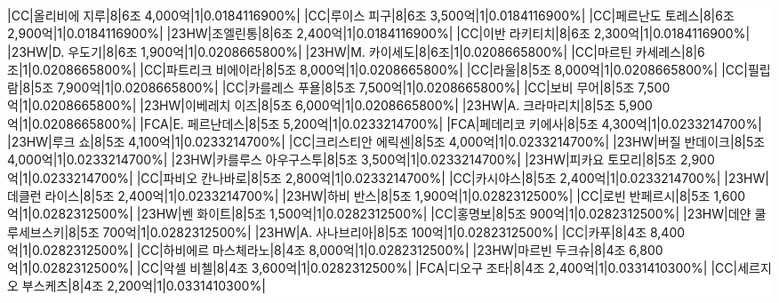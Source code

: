 |CC|올리비에 지루|8|6조 4,000억|1|0.0184116900%|
|CC|루이스 피구|8|6조 3,500억|1|0.0184116900%|
|CC|페르난도 토레스|8|6조 2,900억|1|0.0184116900%|
|23HW|조엘린통|8|6조 2,400억|1|0.0184116900%|
|CC|이반 라키티치|8|6조 2,300억|1|0.0184116900%|
|23HW|D. 우도기|8|6조 1,900억|1|0.0208665800%|
|23HW|M. 카이세도|8|6조|1|0.0208665800%|
|CC|마르틴 카세레스|8|6조|1|0.0208665800%|
|CC|파트리크 비에이라|8|5조 8,000억|1|0.0208665800%|
|CC|라울|8|5조 8,000억|1|0.0208665800%|
|CC|필립 람|8|5조 7,900억|1|0.0208665800%|
|CC|카를레스 푸욜|8|5조 7,500억|1|0.0208665800%|
|CC|보비 무어|8|5조 7,500억|1|0.0208665800%|
|23HW|이베레치 이즈|8|5조 6,000억|1|0.0208665800%|
|23HW|A. 크라마리치|8|5조 5,900억|1|0.0208665800%|
|FCA|E. 페르난데스|8|5조 5,200억|1|0.0233214700%|
|FCA|페데리코 키에사|8|5조 4,300억|1|0.0233214700%|
|23HW|루크 쇼|8|5조 4,100억|1|0.0233214700%|
|CC|크리스티안 에릭센|8|5조 4,000억|1|0.0233214700%|
|23HW|버질 반데이크|8|5조 4,000억|1|0.0233214700%|
|23HW|카를루스 아우구스투|8|5조 3,500억|1|0.0233214700%|
|23HW|피카요 토모리|8|5조 2,900억|1|0.0233214700%|
|CC|파비오 칸나바로|8|5조 2,800억|1|0.0233214700%|
|CC|카시야스|8|5조 2,400억|1|0.0233214700%|
|23HW|데클런 라이스|8|5조 2,400억|1|0.0233214700%|
|23HW|하비 반스|8|5조 1,900억|1|0.0282312500%|
|CC|로빈 반페르시|8|5조 1,600억|1|0.0282312500%|
|23HW|벤 화이트|8|5조 1,500억|1|0.0282312500%|
|CC|홍명보|8|5조 900억|1|0.0282312500%|
|23HW|데얀 쿨루세브스키|8|5조 700억|1|0.0282312500%|
|23HW|A. 사나브리아|8|5조 100억|1|0.0282312500%|
|CC|카푸|8|4조 8,400억|1|0.0282312500%|
|CC|하비에르 마스체라노|8|4조 8,000억|1|0.0282312500%|
|23HW|마르빈 두크슈|8|4조 6,800억|1|0.0282312500%|
|CC|악셀 비첼|8|4조 3,600억|1|0.0282312500%|
|FCA|디오구 조타|8|4조 2,400억|1|0.0331410300%|
|CC|세르지오 부스케츠|8|4조 2,200억|1|0.0331410300%|
